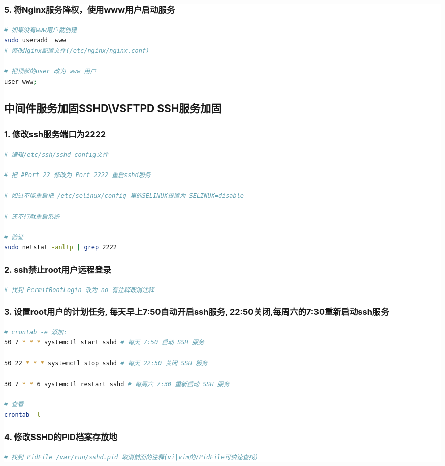 ### 5. 将Nginx服务降权，使用www用户启动服务
```bash
# 如果没有www用户就创建
sudo useradd  www
# 修改Nginx配置文件(/etc/nginx/nginx.conf)

# 把顶部的user 改为 www 用户
user www;

```
   
## 中间件服务加固SSHD\VSFTPD SSH服务加固
   
### 1. 修改ssh服务端口为2222
```bash
# 编辑/etc/ssh/sshd_config文件

# 把 #Port 22 修改为 Port 2222 重启sshd服务

# 如过不能重启把 /etc/selinux/config 里的SELINUX设置为 SELINUX=disable 

# 还不行就重启系统

# 验证
sudo netstat -anltp | grep 2222

```
    
### 2. ssh禁止root用户远程登录
```bash
# 找到 PermitRootLogin 改为 no 有注释取消注释
```
    
### 3. 设置root用户的计划任务, 每天早上7:50自动开启ssh服务, 22:50关闭,每周六的7:30重新启动ssh服务
```bash
# crontab -e 添加:
50 7 * * * systemctl start sshd # 每天 7:50 启动 SSH 服务

50 22 * * * systemctl stop sshd # 每天 22:50 关闭 SSH 服务

30 7 * * 6 systemctl restart sshd # 每周六 7:30 重新启动 SSH 服务

# 查看
crontab -l
```
    
### 4. 修改SSHD的PID档案存放地
```bash
# 找到 PidFile /var/run/sshd.pid 取消前面的注释(vi|vim的/PidFile可快速查找)
```
    